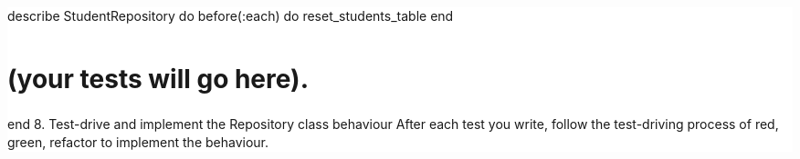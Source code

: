 describe StudentRepository do
  before(:each) do 
    reset_students_table
  end

  # (your tests will go here).
end
8. Test-drive and implement the Repository class behaviour
After each test you write, follow the test-driving process of red, green, refactor to implement the behaviour.

